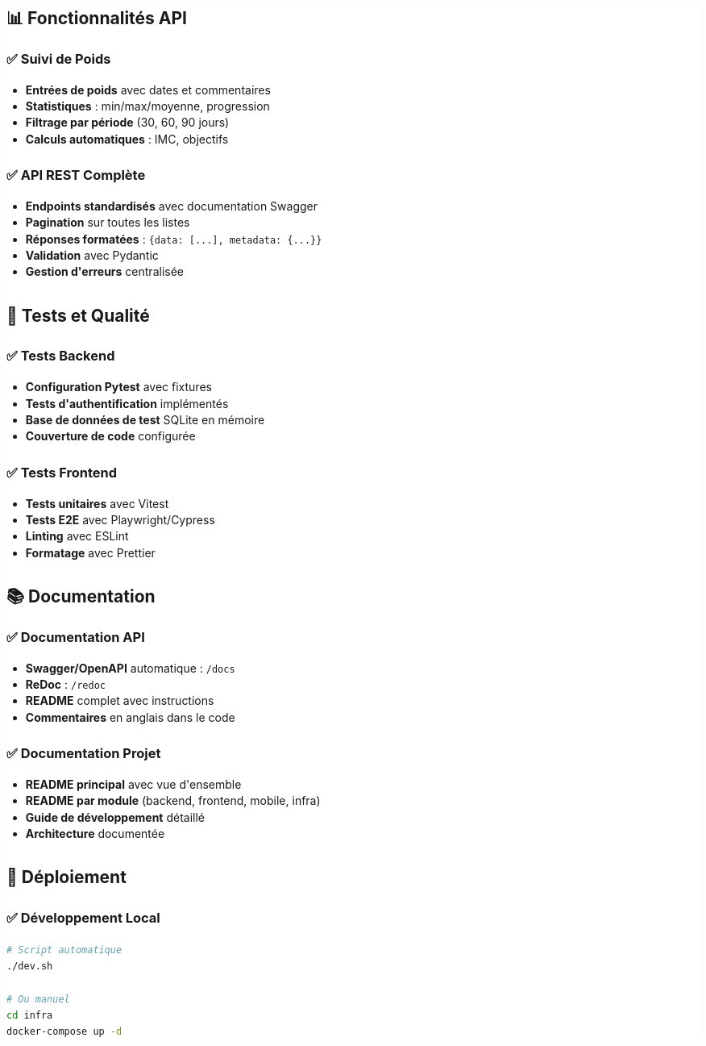 ## 📊 Fonctionnalités API

### ✅ Suivi de Poids
- **Entrées de poids** avec dates et commentaires
- **Statistiques** : min/max/moyenne, progression
- **Filtrage par période** (30, 60, 90 jours)
- **Calculs automatiques** : IMC, objectifs

### ✅ API REST Complète
- **Endpoints standardisés** avec documentation Swagger
- **Pagination** sur toutes les listes
- **Réponses formatées** : `{data: [...], metadata: {...}}`
- **Validation** avec Pydantic
- **Gestion d'erreurs** centralisée

## 🧪 Tests et Qualité

### ✅ Tests Backend
- **Configuration Pytest** avec fixtures
- **Tests d'authentification** implémentés
- **Base de données de test** SQLite en mémoire
- **Couverture de code** configurée

### ✅ Tests Frontend
- **Tests unitaires** avec Vitest
- **Tests E2E** avec Playwright/Cypress
- **Linting** avec ESLint
- **Formatage** avec Prettier

## 📚 Documentation

### ✅ Documentation API
- **Swagger/OpenAPI** automatique : `/docs`
- **ReDoc** : `/redoc`
- **README** complet avec instructions
- **Commentaires** en anglais dans le code

### ✅ Documentation Projet
- **README principal** avec vue d'ensemble
- **README par module** (backend, frontend, mobile, infra)
- **Guide de développement** détaillé
- **Architecture** documentée

## 🚀 Déploiement

### ✅ Développement Local
```bash
# Script automatique
./dev.sh

# Ou manuel
cd infra
docker-compose up -d
```
